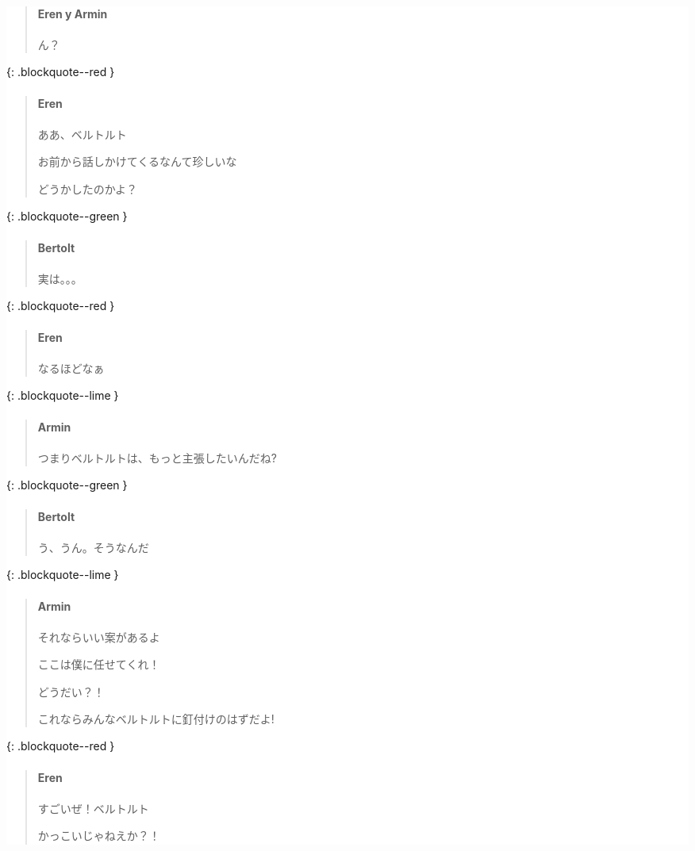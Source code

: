 > #### Eren y Armin
>
> ん？

{: .blockquote--red }

> #### Eren
>
> ああ、ベルトルト
>
> お前から話しかけてくるなんて珍しいな
>
> どうかしたのかよ？

{: .blockquote--green }

> #### Bertolt
>
> 実は。。。

{: .blockquote--red }

> #### Eren
>
> なるほどなぁ

{: .blockquote--lime }

> #### Armin
>
> つまりベルトルトは、もっと主張したいんだね?

{: .blockquote--green }

> #### Bertolt
>
> う、うん。そうなんだ

{: .blockquote--lime }

> #### Armin
>
> それならいい案があるよ
>
> ここは僕に任せてくれ！
>
> どうだい？！
>
> これならみんなベルトルトに釘付けのはずだよ!

{: .blockquote--red }

> #### Eren
>
> すごいぜ！ベルトルト
>
> かっこいじゃねえか？！
